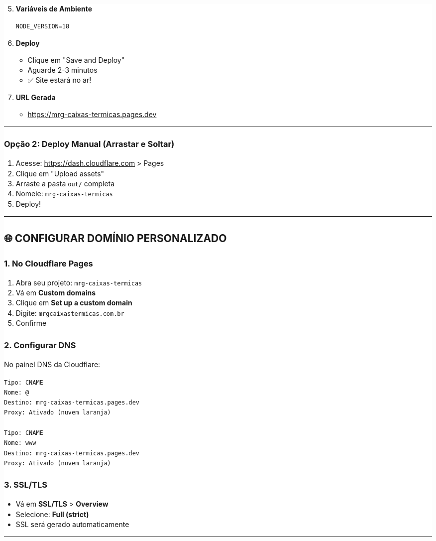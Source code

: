 5. **Variáveis de Ambiente**
   ```
   NODE_VERSION=18
   ```

6. **Deploy**
   - Clique em "Save and Deploy"
   - Aguarde 2-3 minutos
   - ✅ Site estará no ar!

7. **URL Gerada**
   - https://mrg-caixas-termicas.pages.dev

---

### Opção 2: Deploy Manual (Arrastar e Soltar)

1. Acesse: https://dash.cloudflare.com > Pages
2. Clique em "Upload assets"
3. Arraste a pasta `out/` completa
4. Nomeie: `mrg-caixas-termicas`
5. Deploy!

---

## 🌐 CONFIGURAR DOMÍNIO PERSONALIZADO

### 1. No Cloudflare Pages

1. Abra seu projeto: `mrg-caixas-termicas`
2. Vá em **Custom domains**
3. Clique em **Set up a custom domain**
4. Digite: `mrgcaixastermicas.com.br`
5. Confirme

### 2. Configurar DNS

No painel DNS da Cloudflare:

```
Tipo: CNAME
Nome: @
Destino: mrg-caixas-termicas.pages.dev
Proxy: Ativado (nuvem laranja)

Tipo: CNAME
Nome: www
Destino: mrg-caixas-termicas.pages.dev
Proxy: Ativado (nuvem laranja)
```

### 3. SSL/TLS

- Vá em **SSL/TLS** > **Overview**
- Selecione: **Full (strict)**
- SSL será gerado automaticamente

---